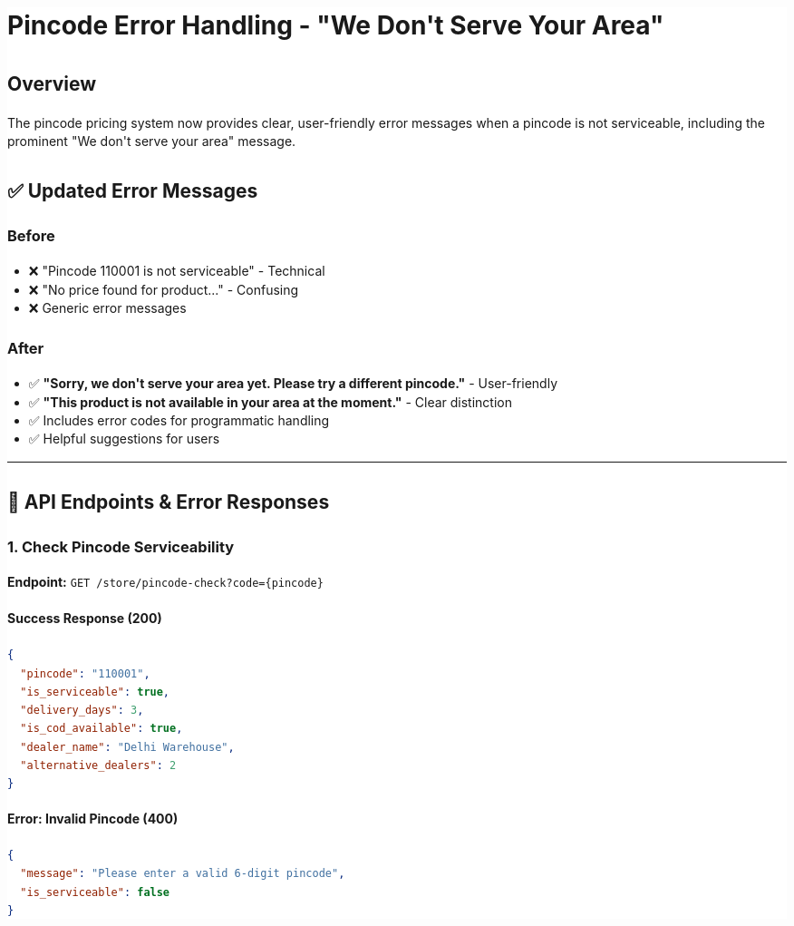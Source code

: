 # Pincode Error Handling - "We Don't Serve Your Area"

## Overview

The pincode pricing system now provides clear, user-friendly error messages when a pincode is not serviceable, including the prominent "We don't serve your area" message.

## ✅ Updated Error Messages

### Before

- ❌ "Pincode 110001 is not serviceable" - Technical
- ❌ "No price found for product..." - Confusing
- ❌ Generic error messages

### After

- ✅ **"Sorry, we don't serve your area yet. Please try a different pincode."** - User-friendly
- ✅ **"This product is not available in your area at the moment."** - Clear distinction
- ✅ Includes error codes for programmatic handling
- ✅ Helpful suggestions for users

---

## 🎯 API Endpoints & Error Responses

### 1. Check Pincode Serviceability

**Endpoint:** `GET /store/pincode-check?code={pincode}`

#### Success Response (200)

```json
{
  "pincode": "110001",
  "is_serviceable": true,
  "delivery_days": 3,
  "is_cod_available": true,
  "dealer_name": "Delhi Warehouse",
  "alternative_dealers": 2
}
```

#### Error: Invalid Pincode (400)

```json
{
  "message": "Please enter a valid 6-digit pincode",
  "is_serviceable": false
}
```
